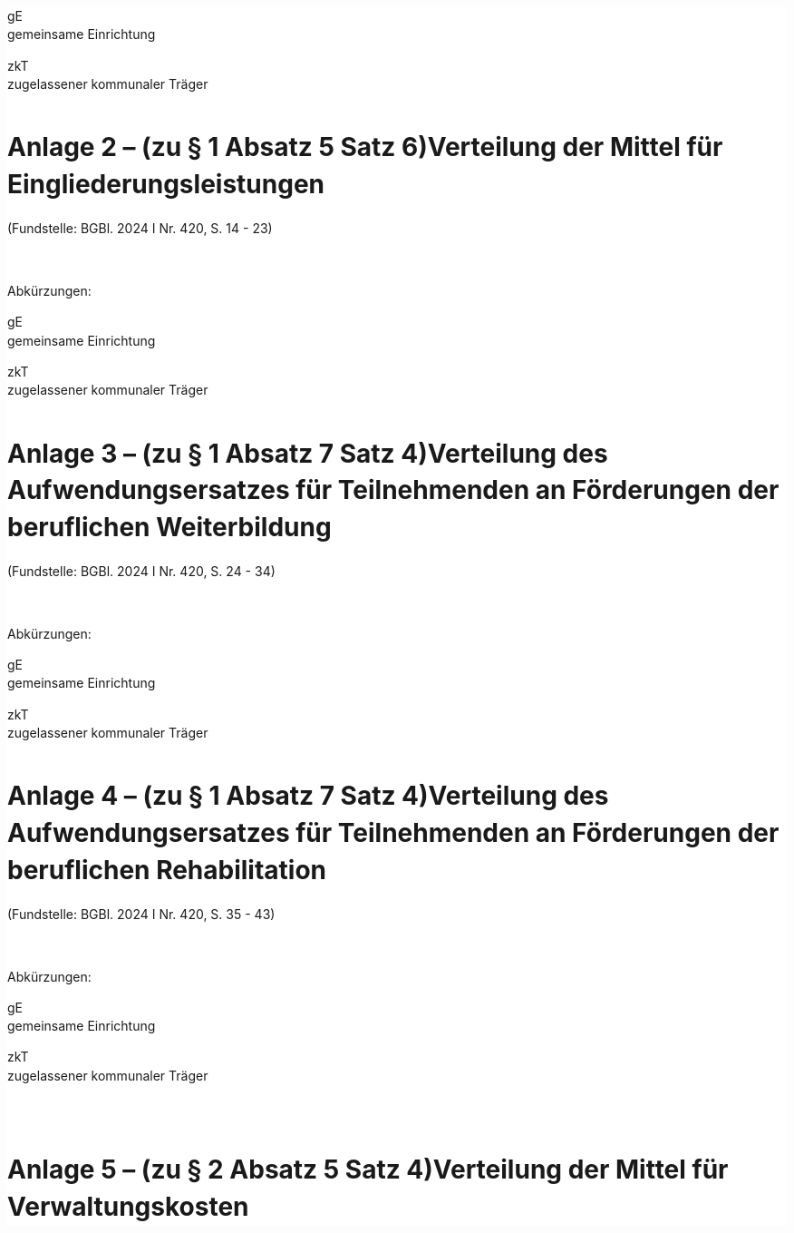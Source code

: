 gE  
gemeinsame Einrichtung

zkT  
zugelassener kommunaler Träger

# Anlage 2 – (zu § 1 Absatz 5 Satz 6)Verteilung der Mittel für Eingliederungsleistungen

(Fundstelle: BGBl. 2024 I Nr. 420, S. 14 - 23)

 

Abkürzungen:

gE  
gemeinsame Einrichtung

zkT  
zugelassener kommunaler Träger

# Anlage 3 – (zu § 1 Absatz 7 Satz 4)Verteilung des Aufwendungsersatzes für Teilnehmenden an Förderungen der beruflichen Weiterbildung

(Fundstelle: BGBl. 2024 I Nr. 420, S. 24 - 34)

 

Abkürzungen:

gE  
gemeinsame Einrichtung

zkT  
zugelassener kommunaler Träger

# Anlage 4 – (zu § 1 Absatz 7 Satz 4)Verteilung des Aufwendungsersatzes für Teilnehmenden an Förderungen der beruflichen Rehabilitation

(Fundstelle: BGBl. 2024 I Nr. 420, S. 35 - 43)

 

Abkürzungen:

gE  
gemeinsame Einrichtung

zkT  
zugelassener kommunaler Träger

 

# Anlage 5 – (zu § 2 Absatz 5 Satz 4)Verteilung der Mittel für Verwaltungskosten

